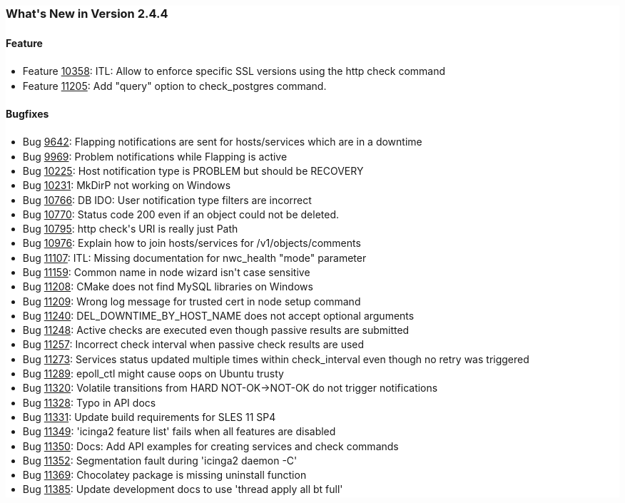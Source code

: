 ### What's New in Version 2.4.4

#### Feature

* Feature [10358](https://dev.icinga.org/issues/10358 "Feature 10358"): ITL: Allow to enforce specific SSL versions using the http check command
* Feature [11205](https://dev.icinga.org/issues/11205 "Feature 11205"): Add "query" option to check_postgres command.

#### Bugfixes

* Bug [9642](https://dev.icinga.org/issues/9642 "Bug 9642"): Flapping notifications are sent for hosts/services which are in a downtime
* Bug [9969](https://dev.icinga.org/issues/9969 "Bug 9969"): Problem notifications while Flapping is active
* Bug [10225](https://dev.icinga.org/issues/10225 "Bug 10225"): Host notification type is PROBLEM but should be RECOVERY
* Bug [10231](https://dev.icinga.org/issues/10231 "Bug 10231"): MkDirP not working on Windows
* Bug [10766](https://dev.icinga.org/issues/10766 "Bug 10766"): DB IDO: User notification type filters are incorrect
* Bug [10770](https://dev.icinga.org/issues/10770 "Bug 10770"): Status code 200 even if an object could not be deleted.
* Bug [10795](https://dev.icinga.org/issues/10795 "Bug 10795"): http check's URI is really just Path
* Bug [10976](https://dev.icinga.org/issues/10976 "Bug 10976"): Explain how to join hosts/services for /v1/objects/comments
* Bug [11107](https://dev.icinga.org/issues/11107 "Bug 11107"): ITL: Missing documentation for nwc_health "mode" parameter
* Bug [11159](https://dev.icinga.org/issues/11159 "Bug 11159"): Common name in node wizard isn't case sensitive
* Bug [11208](https://dev.icinga.org/issues/11208 "Bug 11208"): CMake does not find MySQL libraries on Windows
* Bug [11209](https://dev.icinga.org/issues/11209 "Bug 11209"): Wrong log message for trusted cert in node setup command
* Bug [11240](https://dev.icinga.org/issues/11240 "Bug 11240"): DEL_DOWNTIME_BY_HOST_NAME does not accept optional arguments
* Bug [11248](https://dev.icinga.org/issues/11248 "Bug 11248"): Active checks are executed even though passive results are submitted
* Bug [11257](https://dev.icinga.org/issues/11257 "Bug 11257"): Incorrect check interval when passive check results are used
* Bug [11273](https://dev.icinga.org/issues/11273 "Bug 11273"): Services status updated multiple times within check_interval even though no retry was triggered
* Bug [11289](https://dev.icinga.org/issues/11289 "Bug 11289"): epoll_ctl might cause oops on Ubuntu trusty
* Bug [11320](https://dev.icinga.org/issues/11320 "Bug 11320"): Volatile transitions from HARD NOT-OK->NOT-OK do not trigger notifications
* Bug [11328](https://dev.icinga.org/issues/11328 "Bug 11328"): Typo in API docs
* Bug [11331](https://dev.icinga.org/issues/11331 "Bug 11331"): Update build requirements for SLES 11 SP4
* Bug [11349](https://dev.icinga.org/issues/11349 "Bug 11349"): 'icinga2 feature list' fails when all features are disabled
* Bug [11350](https://dev.icinga.org/issues/11350 "Bug 11350"): Docs: Add API examples for creating services and check commands
* Bug [11352](https://dev.icinga.org/issues/11352 "Bug 11352"): Segmentation fault during 'icinga2 daemon -C'
* Bug [11369](https://dev.icinga.org/issues/11369 "Bug 11369"): Chocolatey package is missing uninstall function
* Bug [11385](https://dev.icinga.org/issues/11385 "Bug 11385"): Update development docs to use 'thread apply all bt full'
